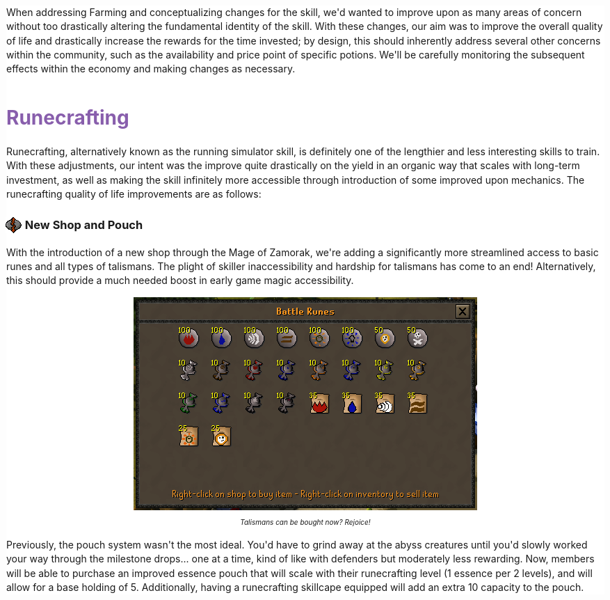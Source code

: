 <div class="spacer-medium"></div>
<div class="divider div-transparent"></div>

When addressing Farming and conceptualizing changes for the skill, we'd wanted to improve upon as many areas of concern without too drastically altering the fundamental identity of the skill. With these changes, our aim was to improve the overall quality of life and drastically increase the rewards for the time invested; by design, this should inherently address several other concerns within the community, such as the availability and price point of specific potions. We'll be carefully monitoring the subsequent effects within the economy and making changes as necessary.

<div class="spacer-medium"></div>
<div class="divider div-transparent"></div>

<h1 style="color:#885eac;">Runecrafting</h1>

Runecrafting, alternatively known as the running simulator skill, is definitely one of the lengthier and less interesting skills to train. With these adjustments, our intent was the improve quite drastically on the yield in an organic way that scales with long-term investment, as well as making the skill infinitely more accessible through introduction of some improved upon mechanics. The runecrafting quality of life improvements are as follows:

### <img src="/assets/img/updates/102123/runecraft.png" style="vertical-align:middle;position:relative;right:1px;bottom:1px"> New Shop and Pouch

With the introduction of a new shop through the Mage of Zamorak, we're adding a significantly more streamlined access to basic runes and all types of talismans. The plight of skiller inaccessibility and hardship for talismans has come to an end! Alternatively, this should provide a much needed boost in early game magic accessibility.

<center><img src="/assets/img/updates/102123/runeshop.png"></center>
<center><em><font size="1">Talismans can be bought now? Rejoice!</font></em></center>

Previously, the pouch system wasn't the most ideal. You'd have to grind away at the abyss creatures until you'd slowly worked your way through the milestone drops... one at a time, kind of like with defenders but moderately less rewarding. Now, members will be able to purchase an improved essence pouch that will scale with their runecrafting level (1 essence per 2 levels), and will allow for a base holding of 5. Additionally, having a runecrafting skillcape equipped will add an extra 10 capacity to the pouch.
